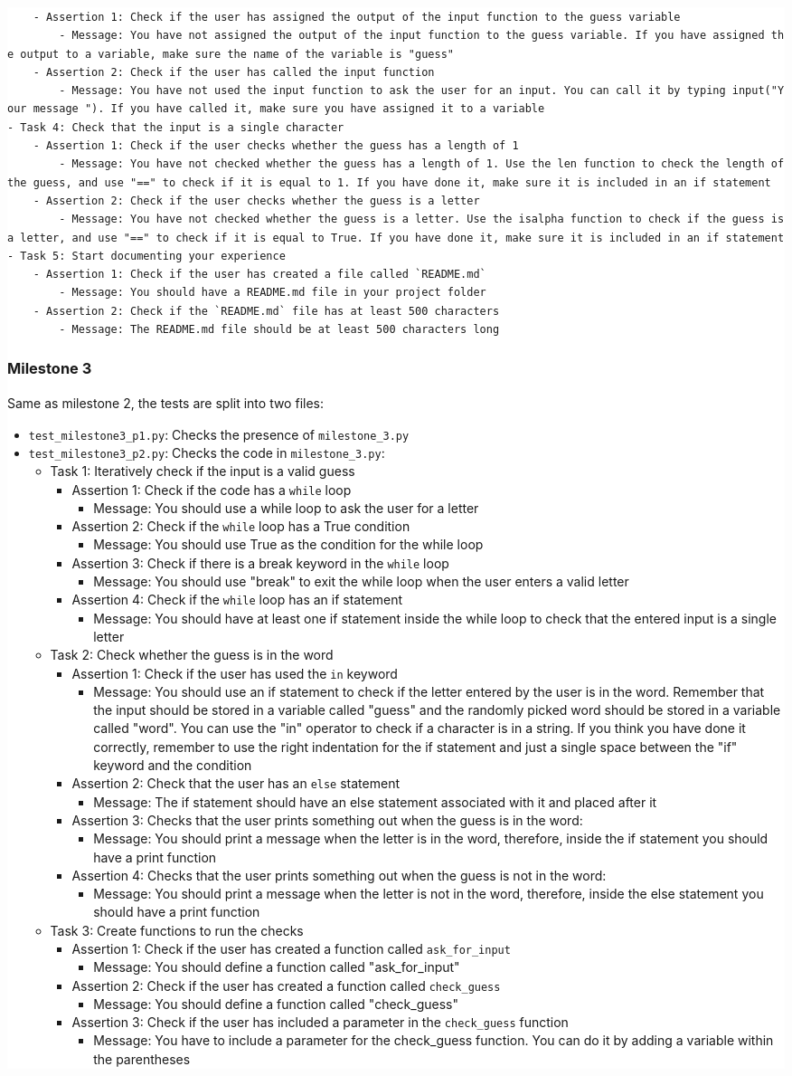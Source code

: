         - Assertion 1: Check if the user has assigned the output of the input function to the guess variable
            - Message: You have not assigned the output of the input function to the guess variable. If you have assigned the output to a variable, make sure the name of the variable is "guess"
        - Assertion 2: Check if the user has called the input function
            - Message: You have not used the input function to ask the user for an input. You can call it by typing input("Your message "). If you have called it, make sure you have assigned it to a variable
    - Task 4: Check that the input is a single character
        - Assertion 1: Check if the user checks whether the guess has a length of 1
            - Message: You have not checked whether the guess has a length of 1. Use the len function to check the length of the guess, and use "==" to check if it is equal to 1. If you have done it, make sure it is included in an if statement
        - Assertion 2: Check if the user checks whether the guess is a letter
            - Message: You have not checked whether the guess is a letter. Use the isalpha function to check if the guess is a letter, and use "==" to check if it is equal to True. If you have done it, make sure it is included in an if statement
    - Task 5: Start documenting your experience
        - Assertion 1: Check if the user has created a file called `README.md`
            - Message: You should have a README.md file in your project folder
        - Assertion 2: Check if the `README.md` file has at least 500 characters
            - Message: The README.md file should be at least 500 characters long

### Milestone 3

Same as milestone 2, the tests are split into two files:

- `test_milestone3_p1.py`: Checks the presence of `milestone_3.py`
- `test_milestone3_p2.py`: Checks the code in `milestone_3.py`:
    - Task 1: Iteratively check if the input is a valid guess
        - Assertion 1: Check if the code has a `while` loop
            - Message: You should use a while loop to ask the user for a letter
        - Assertion 2: Check if the `while` loop has a True condition
            - Message: You should use True as the condition for the while loop
        - Assertion 3: Check if there is a break keyword in the `while` loop
            - Message: You should use "break" to exit the while loop when the user enters a valid letter
        - Assertion 4: Check if the `while` loop has an if statement
            - Message: You should have at least one if statement inside the while loop to check that the entered input is a single letter
    - Task 2: Check whether the guess is in the word
        - Assertion 1: Check if the user has used the `in` keyword
            - Message: You should use an if statement to check if the letter entered by the user is in the word. Remember that the input should be stored in a variable called "guess" and the randomly picked word should be stored in a variable called "word". You can use the "in" operator to check if a character is in a string. If you think you have done it correctly, remember to use the right indentation for the if statement and just a single space between the "if" keyword and the condition
        - Assertion 2: Check that the user has an `else` statement
            - Message: The if statement should have an else statement associated with it and placed after it
        - Assertion 3: Checks that the user prints something out when the guess is in the word:
            - Message: You should print a message when the letter is in the word, therefore, inside the if statement you should have a print function
        - Assertion 4: Checks that the user prints something out when the guess is not in the word:
            - Message: You should print a message when the letter is not in the word, therefore, inside the else statement you should have a print function
    - Task 3: Create functions to run the checks
        - Assertion 1: Check if the user has created a function called `ask_for_input`
            - Message: You should define a function called "ask_for_input"
        - Assertion 2: Check if the user has created a function called `check_guess`
            - Message: You should define a function called "check_guess"
        - Assertion 3: Check if the user has included a parameter in the `check_guess` function
            - Message: You have to include a parameter for the check_guess function. You can do it by adding a variable within the parentheses
